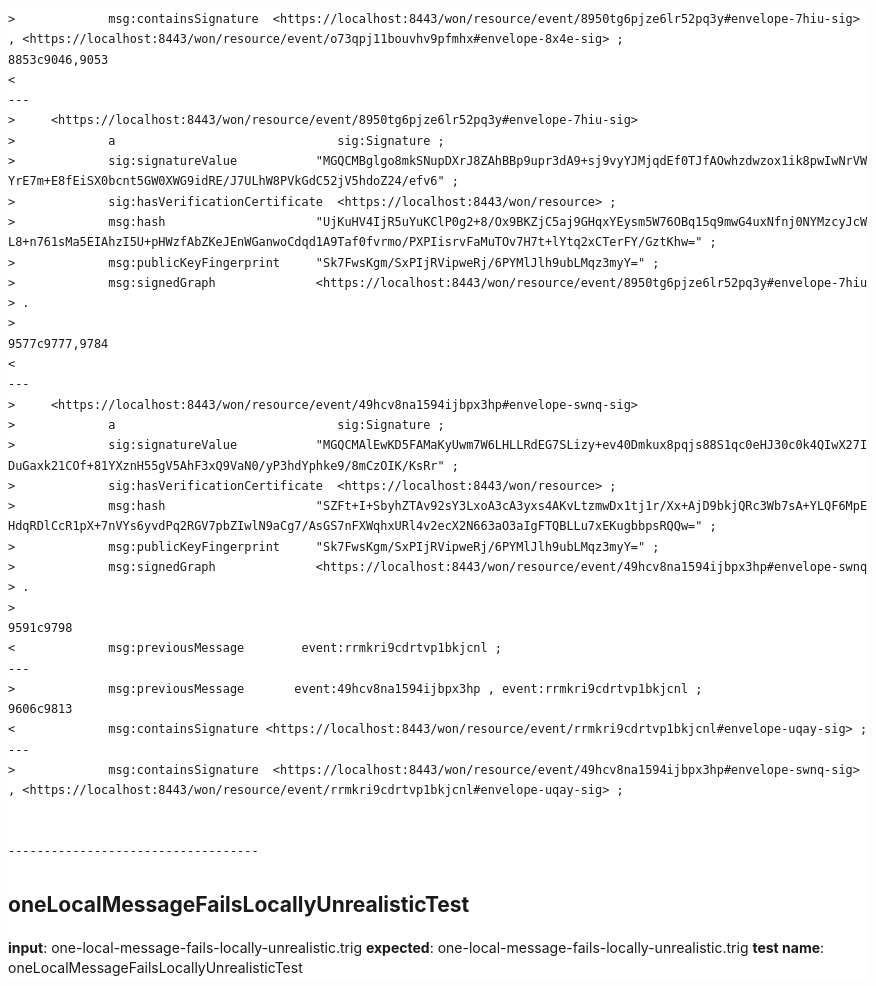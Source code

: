 ```
>             msg:containsSignature  <https://localhost:8443/won/resource/event/8950tg6pjze6lr52pq3y#envelope-7hiu-sig> , <https://localhost:8443/won/resource/event/o73qpj11bouvhv9pfmhx#envelope-8x4e-sig> ;
8853c9046,9053
< 
---
>     <https://localhost:8443/won/resource/event/8950tg6pjze6lr52pq3y#envelope-7hiu-sig>
>             a                               sig:Signature ;
>             sig:signatureValue           "MGQCMBglgo8mkSNupDXrJ8ZAhBBp9upr3dA9+sj9vyYJMjqdEf0TJfAOwhzdwzox1ik8pwIwNrVWYrE7m+E8fEiSX0bcnt5GW0XWG9idRE/J7ULhW8PVkGdC52jV5hdoZ24/efv6" ;
>             sig:hasVerificationCertificate  <https://localhost:8443/won/resource> ;
>             msg:hash                     "UjKuHV4IjR5uYuKClP0g2+8/Ox9BKZjC5aj9GHqxYEysm5W76OBq15q9mwG4uxNfnj0NYMzcyJcWL8+n761sMa5EIAhzI5U+pHWzfAbZKeJEnWGanwoCdqd1A9Taf0fvrmo/PXPIisrvFaMuTOv7H7t+lYtq2xCTerFY/GztKhw=" ;
>             msg:publicKeyFingerprint     "Sk7FwsKgm/SxPIjRVipweRj/6PYMlJlh9ubLMqz3myY=" ;
>             msg:signedGraph              <https://localhost:8443/won/resource/event/8950tg6pjze6lr52pq3y#envelope-7hiu> .
>     
9577c9777,9784
< 
---
>     <https://localhost:8443/won/resource/event/49hcv8na1594ijbpx3hp#envelope-swnq-sig>
>             a                               sig:Signature ;
>             sig:signatureValue           "MGQCMAlEwKD5FAMaKyUwm7W6LHLLRdEG7SLizy+ev40Dmkux8pqjs88S1qc0eHJ30c0k4QIwX27IDuGaxk21COf+81YXznH55gV5AhF3xQ9VaN0/yP3hdYphke9/8mCzOIK/KsRr" ;
>             sig:hasVerificationCertificate  <https://localhost:8443/won/resource> ;
>             msg:hash                     "SZFt+I+SbyhZTAv92sY3LxoA3cA3yxs4AKvLtzmwDx1tj1r/Xx+AjD9bkjQRc3Wb7sA+YLQF6MpEHdqRDlCcR1pX+7nVYs6yvdPq2RGV7pbZIwlN9aCg7/AsGS7nFXWqhxURl4v2ecX2N663aO3aIgFTQBLLu7xEKugbbpsRQQw=" ;
>             msg:publicKeyFingerprint     "Sk7FwsKgm/SxPIjRVipweRj/6PYMlJlh9ubLMqz3myY=" ;
>             msg:signedGraph              <https://localhost:8443/won/resource/event/49hcv8na1594ijbpx3hp#envelope-swnq> .
>     
9591c9798
<             msg:previousMessage        event:rrmkri9cdrtvp1bkjcnl ;
---
>             msg:previousMessage       event:49hcv8na1594ijbpx3hp , event:rrmkri9cdrtvp1bkjcnl ;
9606c9813
<             msg:containsSignature <https://localhost:8443/won/resource/event/rrmkri9cdrtvp1bkjcnl#envelope-uqay-sig> ;
---
>             msg:containsSignature  <https://localhost:8443/won/resource/event/49hcv8na1594ijbpx3hp#envelope-swnq-sig> , <https://localhost:8443/won/resource/event/rrmkri9cdrtvp1bkjcnl#envelope-uqay-sig> ;


-----------------------------------
```
## oneLocalMessageFailsLocallyUnrealisticTest
**input**: one-local-message-fails-locally-unrealistic.trig
**expected**: one-local-message-fails-locally-unrealistic.trig
**test name**: oneLocalMessageFailsLocallyUnrealisticTest
